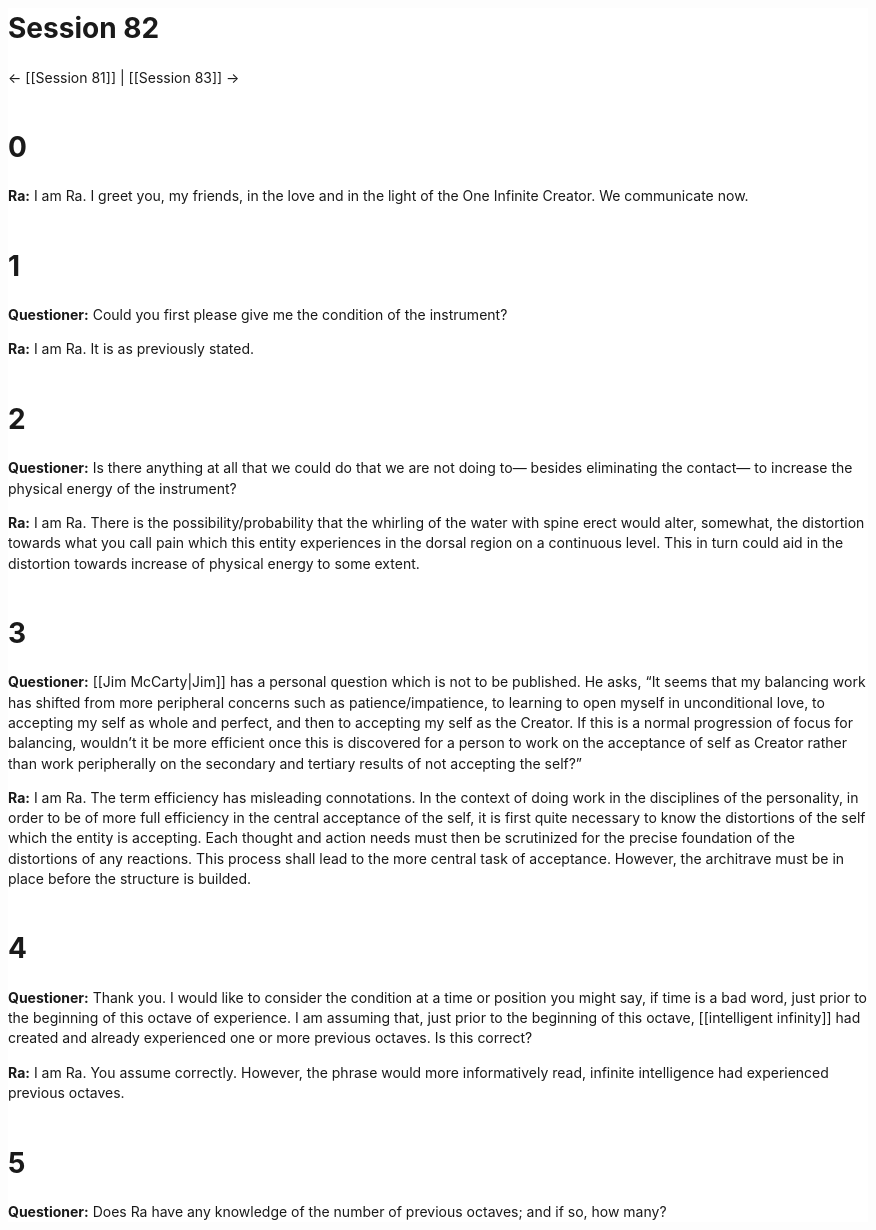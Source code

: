 # Session 82
<- [[Session 81]] | [[Session 83]] ->
# 0
**Ra:** I am Ra. I greet you, my friends, in the love and in the light of the One Infinite Creator. We communicate now.
# 1
**Questioner:** Could you first please give me the condition of the instrument?

**Ra:** I am Ra. It is as previously stated.
# 2
**Questioner:** Is there anything at all that we could do that we are not doing to— besides eliminating the contact— to increase the physical energy of the instrument?

**Ra:** I am Ra. There is the possibility/probability that the whirling of the water with spine erect would alter, somewhat, the distortion towards what you call pain which this entity experiences in the dorsal region on a continuous level. This in turn could aid in the distortion towards increase of physical energy to some extent.
# 3
**Questioner:** [[Jim McCarty|Jim]] has a personal question which is not to be published. He asks, “It seems that my balancing work has shifted from more peripheral concerns such as patience/impatience, to learning to open myself in unconditional love, to accepting my self as whole and perfect, and then to accepting my self as the Creator. If this is a normal progression of focus for balancing, wouldn’t it be more efficient once this is discovered for a person to work on the acceptance of self as Creator rather than work peripherally on the secondary and tertiary results of not accepting the self?”

**Ra:** I am Ra. The term efficiency has misleading connotations. In the context of doing work in the disciplines of the personality, in order to be of more full efficiency in the central acceptance of the self, it is first quite necessary to know the distortions of the self which the entity is accepting. Each thought and action needs must then be scrutinized for the precise foundation of the distortions of any reactions. This process shall lead to the more central task of acceptance. However, the architrave must be in place before the structure is builded.
# 4
**Questioner:** Thank you. I would like to consider the condition at a time or position you might say, if time is a bad word, just prior to the beginning of this octave of experience. I am assuming that, just prior to the beginning of this octave, [[intelligent infinity]] had created and already experienced one or more previous octaves. Is this correct?

**Ra:** I am Ra. You assume correctly. However, the phrase would more informatively read, infinite intelligence had experienced previous octaves.
# 5
**Questioner:** Does Ra have any knowledge of the number of previous octaves; and if so, how many?
